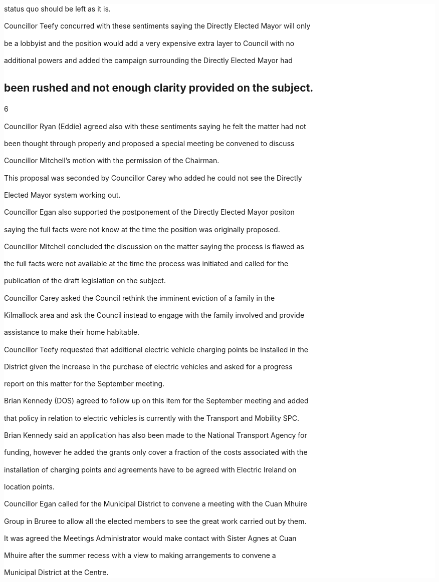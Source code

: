 status quo should be left as it is.

Councillor Teefy concurred with these sentiments saying the Directly Elected Mayor will only

be a lobbyist and the position would add a very expensive extra layer to Council with no

additional powers and added the campaign surrounding the Directly Elected Mayor had

been rushed and not enough clarity provided on the subject.
---
6

Councillor Ryan (Eddie) agreed also with these sentiments saying he felt the matter had not

been thought through properly and proposed a special meeting be convened to discuss

Councillor Mitchell’s motion with the permission of the Chairman.

This proposal was seconded by Councillor Carey who added he could not see the Directly

Elected Mayor system working out.

Councillor Egan also supported the postponement of the Directly Elected Mayor positon

saying the full facts were not know at the time the position was originally proposed.

Councillor Mitchell concluded the discussion on the matter saying the process is flawed as

the full facts were not available at the time the process was initiated and called for the

publication of the draft legislation on the subject.

Councillor Carey asked the Council rethink the imminent eviction of a family in the

Kilmallock area and ask the Council instead to engage with the family involved and provide

assistance to make their home habitable.

Councillor Teefy requested that additional electric vehicle charging points be installed in the

District given the increase in the purchase of electric vehicles and asked for a progress

report on this matter for the September meeting.

Brian Kennedy (DOS) agreed to follow up on this item for the September meeting and added

that policy in relation to electric vehicles is currently with the Transport and Mobility SPC.

Brian Kennedy said an application has also been made to the National Transport Agency for

funding, however he added the grants only cover a fraction of the costs associated with the

installation of charging points and agreements have to be agreed with Electric Ireland on

location points.

Councillor Egan called for the Municipal District to convene a meeting with the Cuan Mhuire

Group in Bruree to allow all the elected members to see the great work carried out by them.

It was agreed the Meetings Administrator would make contact with Sister Agnes at Cuan

Mhuire after the summer recess with a view to making arrangements to convene a

Municipal District at the Centre.
